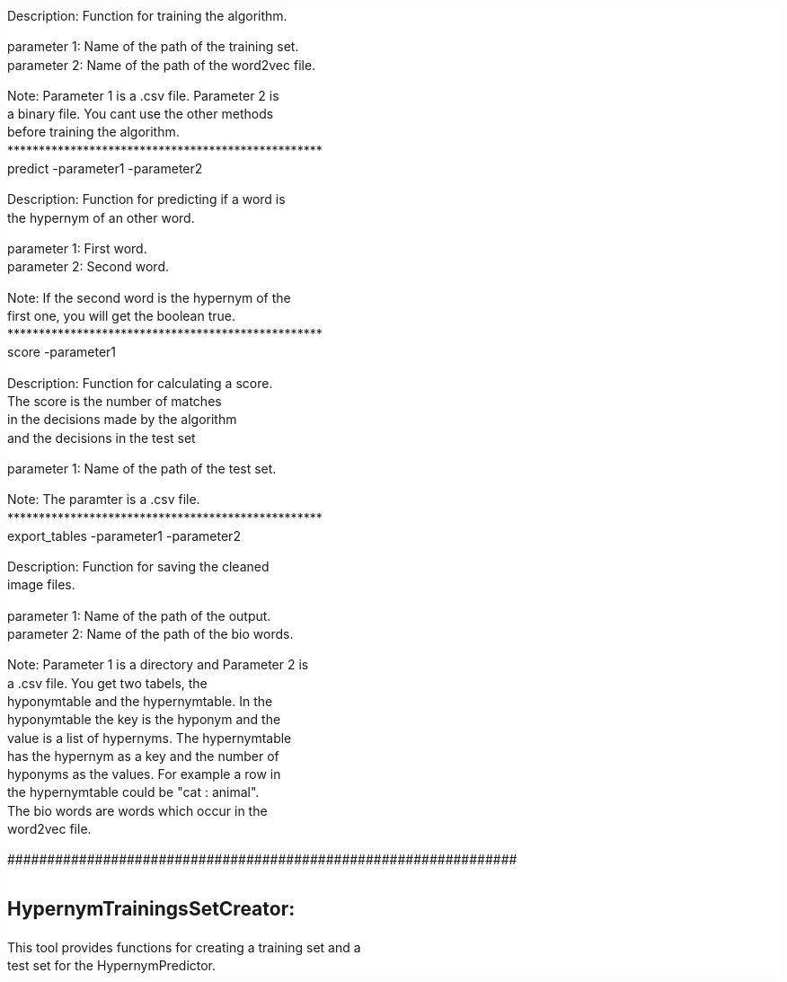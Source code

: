 Description: Function for training the algorithm.

parameter 1: Name of the path of the training set.\
parameter 2: Name of the path of the word2vec file.

Note: Parameter 1 is a .csv file. Parameter 2 is\
      a binary file. You cant use the other methods\
      before training the algorithm.\
**************************************************\
predict -parameter1 -parameter2

Description: Function for predicting if a word is\
         the hypernym of an other word.

parameter 1: First word.\
parameter 2: Second word.

Note: If the second word is the hypernym of the\
      first one, you will get the boolean true.\
**************************************************\
score -parameter1

Description: Function for calculating a score.\
         The score is the number of matches\
         in the decisions made by the algorithm\
         and the decisions in the test set

parameter 1: Name of the path of the test set.

Note: The paramter is a .csv file.\
**************************************************\
export_tables -parameter1 -parameter2

Description: Function for saving the cleaned\
         image files.

parameter 1: Name of the path of the output.\
parameter 2: Name of the path of the bio words.

Note: Parameter 1 is a directory and Parameter 2 is\
      a .csv file. You get two tabels, the\
      hyponymtable and the hypernymtable. In the\
      hyponymtable the key is the hyponym and the\
      value is a list of hypernyms. The hypernymtable\
      has the hypernym as a key and the number of\
      hyponyms as the values. For example a row in\
      the hypernymtable could be "cat : animal".\
      The bio words are words which occur in the\
      word2vec file.

################################################################

## HypernymTrainingsSetCreator:

This tool provides functions for creating a training set and a\
test set for the HypernymPredictor.
